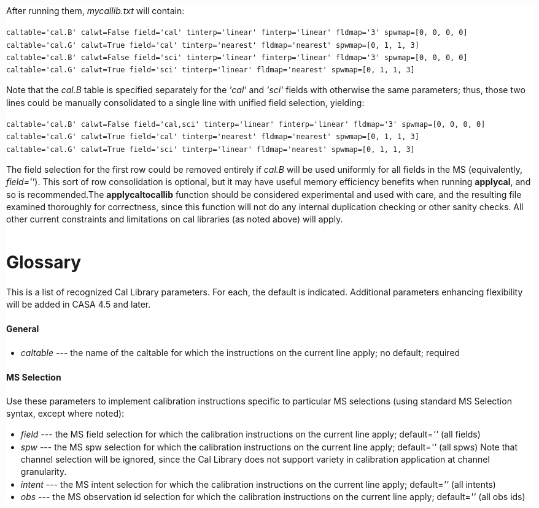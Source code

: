 After running them, *mycallib.txt* will contain:

```
caltable='cal.B' calwt=False field='cal' tinterp='linear' finterp='linear' fldmap='3' spwmap=[0, 0, 0, 0]
caltable='cal.G' calwt=True field='cal' tinterp='nearest' fldmap='nearest' spwmap=[0, 1, 1, 3]
caltable='cal.B' calwt=False field='sci' tinterp='linear' finterp='linear' fldmap='3' spwmap=[0, 0, 0, 0]
caltable='cal.G' calwt=True field='sci' tinterp='linear' fldmap='nearest' spwmap=[0, 1, 1, 3]
```

Note that the *cal.B* table is specified separately for the *\'cal\'* and *\'sci\'* fields with otherwise the same parameters; thus, those two lines could be manually consolidated to a single line with unified field selection, yielding:

```
caltable='cal.B' calwt=False field='cal,sci' tinterp='linear' finterp='linear' fldmap='3' spwmap=[0, 0, 0, 0]
caltable='cal.G' calwt=True field='cal' tinterp='nearest' fldmap='nearest' spwmap=[0, 1, 1, 3]
caltable='cal.G' calwt=True field='sci' tinterp='linear' fldmap='nearest' spwmap=[0, 1, 1, 3]
```

The field selection for the first row could be removed entirely if *cal.B* will be used uniformly for all fields in the MS (equivalently, *field=\'\'*).  This sort of row consolidation is optional, but it may have useful memory efficiency benefits when running **applycal**, and so is recommended.The **applycaltocallib** function should be considered experimental and used with care, and the resulting file examined thoroughly for correctness, since this function will not do any internal duplication checking or other sanity checks.  All other current constraints and limitations on cal libraries (as noted above) will apply.

 

# Glossary

This is a list of recognized Cal Library parameters.  For each, the default is indicated.  Additional parameters enhancing flexibility will be added in CASA 4.5 and later.

#### General

-   *caltable* \-\-- the name of the caltable for which the instructions on the current line apply; no default; required

#### MS Selection

Use these parameters to implement calibration instructions specific to particular MS selections (using standard MS Selection syntax, except where noted):

-   *field* \-\-- the MS field selection for which the calibration instructions on the current line apply; default=*\'\'* (all fields)
-   *spw* \-\-- the MS spw selection for which the calibration instructions on the current line apply; default=*\'\'* (all spws) Note that channel selection will be ignored, since the Cal Library does not support variety in calibration application at channel granularity.
-   *intent* \-\-- the MS intent selection for which the calibration instructions on the current line apply; default=*\'\'* (all intents)
-   *obs* \-\-- the MS observation id selection for which the calibration instructions on the current line apply; default=*\'\'* (all obs ids)
